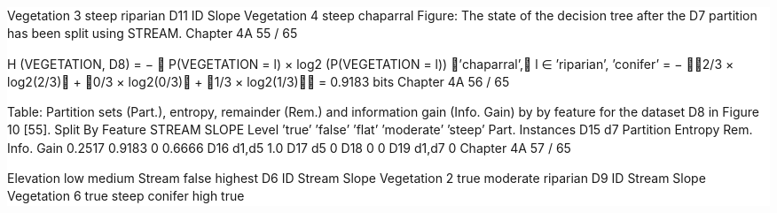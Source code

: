Vegetation
  3
  steep
 riparian
  D11
 ID
 Slope
Vegetation
  4
  steep
 chaparral
Figure: The state of the decision tree after the D7 partition has been split using STREAM.
  Chapter 4A
 55 / 65
 
H (VEGETATION, D8)
= − 􏰆 P(VEGETATION = l) × log2 (P(VEGETATION = l))
􏰍’chaparral’,􏰘 l ∈ ’riparian’,
’conifer’
= − 􏰂􏰂2/3 × log2(2/3)􏰃 + 􏰂0/3 × log2(0/3)􏰃 + 􏰂1/3 × log2(1/3)􏰃􏰃 = 0.9183 bits
  Chapter 4A
 56 / 65
 
Table: Partition sets (Part.), entropy, remainder (Rem.) and information gain (Info. Gain) by by feature for the dataset D8 in Figure 10 [55].
 Split By Feature
STREAM SLOPE
Level
’true’ ’false’ ’flat’ ’moderate’ ’steep’
Part. Instances D15 d7
Partition
Entropy Rem.
Info. Gain
0.2517 0.9183
 0 0.6666 D16 d1,d5 1.0
 D17 d5 0
D18 0 0 D19 d1,d7 0
   Chapter 4A
 57 / 65
 
 Elevation
    low medium
Stream
false
highest
 D6
 ID
 Stream
 Slope
Vegetation
  2
  true
  moderate
 riparian
 D9
 ID
Stream
  Slope
Vegetation
  6
 true
   steep
 conifer
   high
  true